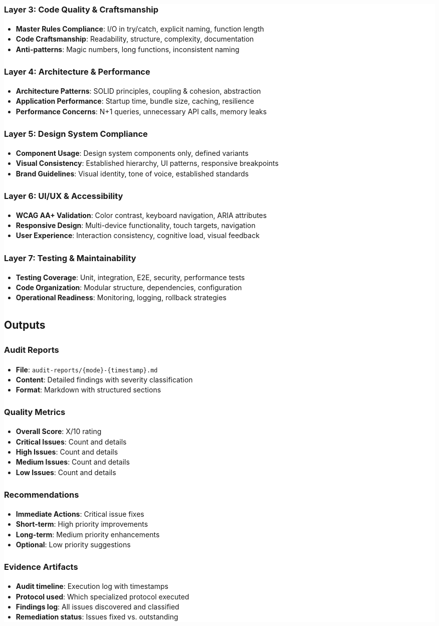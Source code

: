 ### Layer 3: Code Quality & Craftsmanship
- **Master Rules Compliance**: I/O in try/catch, explicit naming, function length
- **Code Craftsmanship**: Readability, structure, complexity, documentation
- **Anti-patterns**: Magic numbers, long functions, inconsistent naming

### Layer 4: Architecture & Performance
- **Architecture Patterns**: SOLID principles, coupling & cohesion, abstraction
- **Application Performance**: Startup time, bundle size, caching, resilience
- **Performance Concerns**: N+1 queries, unnecessary API calls, memory leaks

### Layer 5: Design System Compliance
- **Component Usage**: Design system components only, defined variants
- **Visual Consistency**: Established hierarchy, UI patterns, responsive breakpoints
- **Brand Guidelines**: Visual identity, tone of voice, established standards

### Layer 6: UI/UX & Accessibility
- **WCAG AA+ Validation**: Color contrast, keyboard navigation, ARIA attributes
- **Responsive Design**: Multi-device functionality, touch targets, navigation
- **User Experience**: Interaction consistency, cognitive load, visual feedback

### Layer 7: Testing & Maintainability
- **Testing Coverage**: Unit, integration, E2E, security, performance tests
- **Code Organization**: Modular structure, dependencies, configuration
- **Operational Readiness**: Monitoring, logging, rollback strategies

## Outputs

### Audit Reports
- **File**: `audit-reports/{mode}-{timestamp}.md`
- **Content**: Detailed findings with severity classification
- **Format**: Markdown with structured sections

### Quality Metrics
- **Overall Score**: X/10 rating
- **Critical Issues**: Count and details
- **High Issues**: Count and details
- **Medium Issues**: Count and details
- **Low Issues**: Count and details

### Recommendations
- **Immediate Actions**: Critical issue fixes
- **Short-term**: High priority improvements
- **Long-term**: Medium priority enhancements
- **Optional**: Low priority suggestions

### Evidence Artifacts
- **Audit timeline**: Execution log with timestamps
- **Protocol used**: Which specialized protocol executed
- **Findings log**: All issues discovered and classified
- **Remediation status**: Issues fixed vs. outstanding
